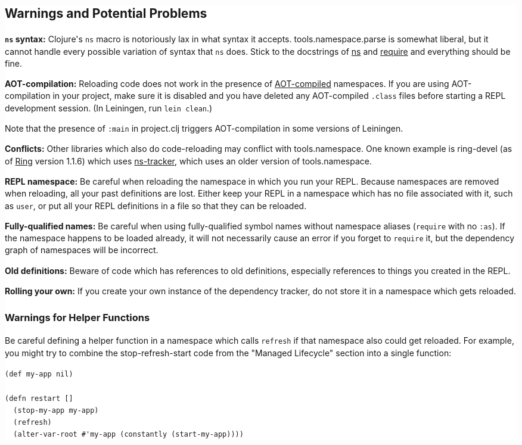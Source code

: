 

Warnings and Potential Problems
-------------------------------

**`ns` syntax:** Clojure's `ns` macro is notoriously lax in what
syntax it accepts. tools.namespace.parse is somewhat liberal, but it
cannot handle every possible variation of syntax that `ns` does. Stick
to the docstrings of [ns] and [require] and everything should be fine.

**AOT-compilation:** Reloading code does not work in the presence of
[AOT-compiled] namespaces. If you are using AOT-compilation in your
project, make sure it is disabled and you have deleted any
AOT-compiled `.class` files before starting a REPL development
session. (In Leiningen, run `lein clean`.)

Note that the presence of `:main` in project.clj triggers
AOT-compilation in some versions of Leiningen.

**Conflicts:** Other libraries which also do code-reloading may
conflict with tools.namespace. One known example is ring-devel (as of
[Ring] version 1.1.6) which uses [ns-tracker], which uses an older
version of tools.namespace.

**REPL namespace:** Be careful when reloading the namespace in which
you run your REPL. Because namespaces are removed when reloading, all
your past definitions are lost. Either keep your REPL in a namespace
which has no file associated with it, such as `user`, or put all your
REPL definitions in a file so that they can be reloaded.

**Fully-qualified names:** Be careful when using fully-qualified
symbol names without namespace aliases (`require` with no `:as`). If
the namespace happens to be loaded already, it will not necessarily
cause an error if you forget to `require` it, but the dependency graph
of namespaces will be incorrect.

**Old definitions:** Beware of code which has references to old
definitions, especially references to things you created in the REPL.

**Rolling your own:** If you create your own instance of the
dependency tracker, do not store it in a namespace which gets
reloaded.

[AOT-compiled]: https://clojure.org/reference/compilation
[Ring]: https://github.com/ring-clojure/ring
[ns-tracker]: https://github.com/weavejester/ns-tracker
[ns]: https://clojure.github.io/clojure/clojure.core-api.html#clojure.core/ns
[require]: https://clojure.github.io/clojure/clojure.core-api.html#clojure.core/require


### Warnings for Helper Functions

Be careful defining a helper function in a namespace which calls
`refresh` if that namespace also could get reloaded. For example, you
might try to combine the stop-refresh-start code from the "Managed
Lifecycle" section into a single function:

    (def my-app nil)

    (defn restart []
      (stop-my-app my-app)
      (refresh)
      (alter-var-root #'my-app (constantly (start-my-app))))


[Eclipse Public License 1.0]: https://opensource.org/license/epl-1-0/